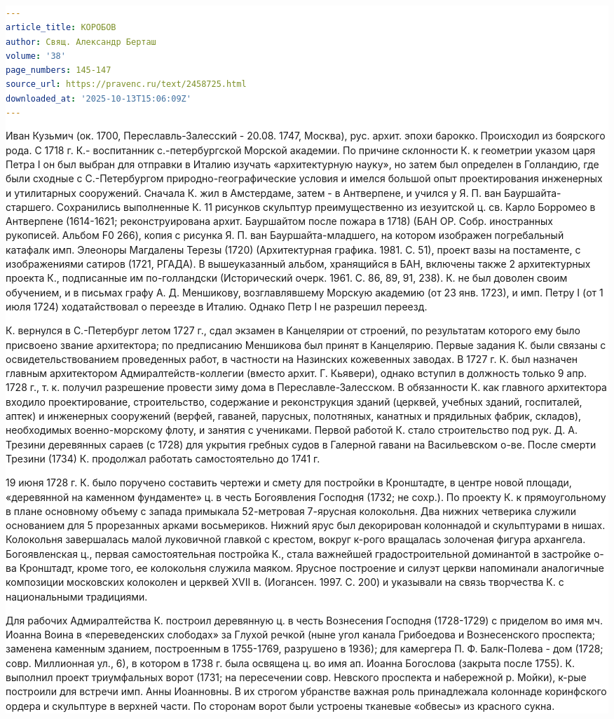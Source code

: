 ```yaml
---
article_title: КОРОБОВ
author: Свящ. Александр Берташ
volume: '38'
page_numbers: 145-147
source_url: https://pravenc.ru/text/2458725.html
downloaded_at: '2025-10-13T15:06:09Z'
---
```


Иван Кузьмич (ок. 1700, Переславль-Залесский - 20.08. 1747, Москва), рус. архит. эпохи барокко. Происходил из боярского рода. С 1718 г. К.- воспитанник с.-петербургской Морской академии. По причине склонности К. к геометрии указом царя Петра I он был выбран для отправки в Италию изучать «архитектурную науку», но затем был определен в Голландию, где были сходные с С.-Петербургом природно-географические условия и имелся большой опыт проектирования инженерных и утилитарных сооружений. Сначала К. жил в Амстердаме, затем - в Антверпене, и учился у Я. П. ван Бауршайта-старшего. Сохранились выполненные К. 11 рисунков скульптур преимущественно из иезуитской ц. св. Карло Борромео в Антверпене (1614-1621; реконструирована архит. Бауршайтом после пожара в 1718) (БАН ОР. Собр. иностранных рукописей. Альбом F0 266), копия с рисунка Я. П. ван Бауршайта-младшего, на котором изображен погребальный катафалк имп. Элеоноры Магдалены Терезы (1720) (Архитектурная графика. 1981. С. 51), проект вазы на постаменте, с изображениями сатиров (1721, РГАДА). В вышеуказанный альбом, хранящийся в БАН, включены также 2 архитектурных проекта К., подписанные им по-голландски (Исторический очерк. 1961. С. 86, 89, 91, 238). К. не был доволен своим обучением, и в письмах графу А. Д. Меншикову, возглавлявшему Морскую академию (от 23 янв. 1723), и имп. Петру I (от 1 июля 1724) ходатайствовал о переезде в Италию. Однако Петр I не разрешил переезд.

К. вернулся в С.-Петербург летом 1727 г., сдал экзамен в Канцелярии от строений, по результатам которого ему было присвоено звание архитектора; по предписанию Меншикова был принят в Канцелярию. Первые задания К. были связаны с освидетельствованием проведенных работ, в частности на Назинских кожевенных заводах. В 1727 г. К. был назначен главным архитектором Адмиралтейств-коллегии (вместо архит. Г. Кьявери), однако вступил в должность только 9 апр. 1728 г., т. к. получил разрешение провести зиму дома в Переславле-Залесском. В обязанности К. как главного архитектора входило проектирование, строительство, содержание и реконструкция зданий (церквей, учебных зданий, госпиталей, аптек) и инженерных сооружений (верфей, гаваней, парусных, полотняных, канатных и прядильных фабрик, складов), необходимых военно-морскому флоту, и занятия с учениками. Первой работой К. стало строительство под рук. Д. А. Трезини деревянных сараев (с 1728) для укрытия гребных судов в Галерной гавани на Васильевском о-ве. После смерти Трезини (1734) К. продолжал работать самостоятельно до 1741 г.

19 июня 1728 г. К. было поручено составить чертежи и смету для постройки в Кронштадте, в центре новой площади, «деревянной на каменном фундаменте» ц. в честь Богоявления Господня (1732; не сохр.). По проекту К. к прямоугольному в плане основному объему с запада примыкала 52-метровая 7-ярусная колокольня. Два нижних четверика служили основанием для 5 прорезанных арками восьмериков. Нижний ярус был декорирован колоннадой и скульптурами в нишах. Колокольня завершалась малой луковичной главкой с крестом, вокруг к-рого вращалась золоченая фигура архангела. Богоявленская ц., первая самостоятельная постройка К., стала важнейшей градостроительной доминантой в застройке о-ва Кронштадт, кроме того, ее колокольня служила маяком. Ярусное построение и силуэт церкви напоминали аналогичные композиции московских колоколен и церквей XVII в. (Иогансен. 1997. С. 200) и указывали на связь творчества К. с национальными традициями.

Для рабочих Адмиралтейства К. построил деревянную ц. в честь Вознесения Господня (1728-1729) с приделом во имя мч. Иоанна Воина в «переведенских слободах» за Глухой речкой (ныне угол канала Грибоедова и Вознесенского проспекта; заменена каменным зданием, построенным в 1755-1769, разрушено в 1936); для камергера П. Ф. Балк-Полева - дом (1728; совр. Миллионная ул., 6), в котором в 1738 г. была освящена ц. во имя ап. Иоанна Богослова (закрыта после 1755). К. выполнил проект триумфальных ворот (1731; на пересечении совр. Невского проспекта и набережной р. Мойки), к-рые построили для встречи имп. Анны Иоанновны. В их строгом убранстве важная роль принадлежала колоннаде коринфского ордера и скульптуре в верхней части. По сторонам ворот были устроены тканевые «обвесы» из красного сукна.
